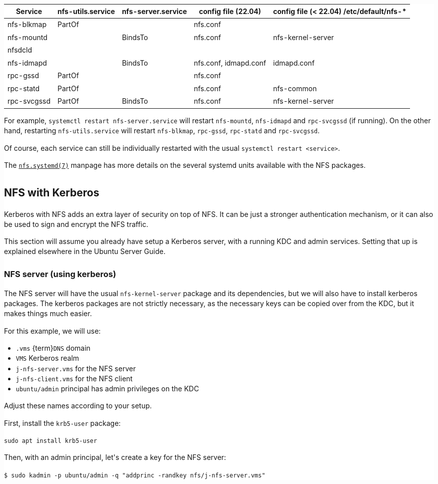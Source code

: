 | Service     | nfs-utils.service | nfs-server.service | config file (22.04)   | config file (< 22.04) /etc/default/nfs-\*
|-------------|-------------------|--------------------|-----------------------|------------------------------------------
| nfs-blkmap  | PartOf            |                    | nfs.conf              |
| nfs-mountd  |                   | BindsTo            | nfs.conf              | nfs-kernel-server
| nfsdcld     |                   |                    |                       |
| nfs-idmapd  |                   | BindsTo            | nfs.conf, idmapd.conf | idmapd.conf
| rpc-gssd    | PartOf            |                    | nfs.conf              |
| rpc-statd   | PartOf            |                    | nfs.conf              | nfs-common
| rpc-svcgssd | PartOf            | BindsTo            | nfs.conf              | nfs-kernel-server

For example, `systemctl restart nfs-server.service` will restart `nfs-mountd`, `nfs-idmapd` and `rpc-svcgssd` (if running). On the other hand, restarting `nfs-utils.service` will restart `nfs-blkmap`, `rpc-gssd`, `rpc-statd` and `rpc-svcgssd`.

Of course, each service can still be individually restarted with the usual `systemctl restart <service>`.

The [`nfs.systemd(7)`](http://manpages.ubuntu.com/manpages/jammy/man7/nfs.systemd.7.html) manpage has more details on the several systemd units available with the NFS packages.


## NFS with Kerberos

Kerberos with NFS adds an extra layer of security on top of NFS. It can be just a stronger authentication mechanism, or it can also be used to sign and encrypt the NFS traffic.

This section will assume you already have setup a Kerberos server, with a running KDC and admin services. Setting that up is explained elsewhere in the Ubuntu Server Guide.

### NFS server (using kerberos)

The NFS server will have the usual `nfs-kernel-server` package and its dependencies, but we will also have to install kerberos packages. The kerberos packages are not strictly necessary, as the necessary keys can be copied over from the KDC, but it makes things much easier.

For this example, we will use:
 - `.vms` {term}`DNS` domain
 - `VMS` Kerberos realm
 - `j-nfs-server.vms` for the NFS server
 - `j-nfs-client.vms` for the NFS client
 - `ubuntu/admin` principal has admin privileges on the KDC

Adjust these names according to your setup.

First, install the `krb5-user` package:

    sudo apt install krb5-user

Then, with an admin principal, let's create a key for the NFS server:

    $ sudo kadmin -p ubuntu/admin -q "addprinc -randkey nfs/j-nfs-server.vms"
